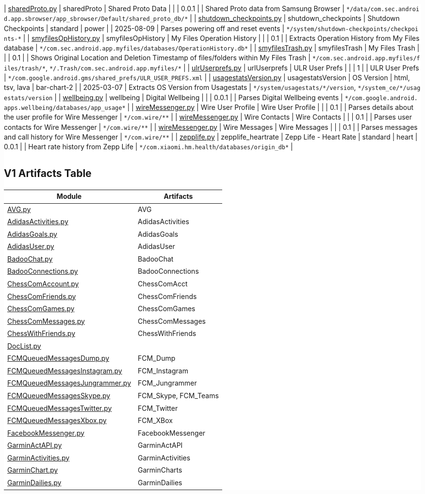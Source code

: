 | [sharedProto.py](https://github.com/abrignoni/iLEAPP/blob/main/scripts/artifacts/sharedProto.py) | sharedProto | Shared Proto Data |  |  | 0.0.1 |  | Shared Proto data from Samsung Browser | ``*/data/com.sec.android.app.sbrowser/app_sbrowser/Default/shared_proto_db/*`` |
| [shutdown_checkpoints.py](https://github.com/abrignoni/iLEAPP/blob/main/scripts/artifacts/shutdown_checkpoints.py) | shutdown_checkpoints | Shutdown Checkpoints | standard | power |  | 2025-08-09 | Parses powering off and reset events | ``*/system/shutdown-checkpoints/checkpoints-*`` |
| [smyfilesOpHistory.py](https://github.com/abrignoni/iLEAPP/blob/main/scripts/artifacts/smyfilesOpHistory.py) | smyfilesOpHistory | My Files Operation History |  |  | 0.1 |  | Extracts Operation History from My Files database | ``*/com.sec.android.app.myfiles/databases/OperationHistory.db*`` |
| [smyfilesTrash.py](https://github.com/abrignoni/iLEAPP/blob/main/scripts/artifacts/smyfilesTrash.py) | smyfilesTrash | My Files Trash |  |  | 0.1 |  | Shows Original Location and Deletion Timestamp of files/folders within My Files Trash | ``*/com.sec.android.app.myfiles/files/trash/*``, ``*/.Trash/com.sec.android.app.myfiles/*`` |
| [ulrUserprefs.py](https://github.com/abrignoni/iLEAPP/blob/main/scripts/artifacts/ulrUserprefs.py) | urlUserprefs | ULR User Prefs |  |  | 1 |  | ULR User Prefs | ``*/com.google.android.gms/shared_prefs/ULR_USER_PREFS.xml`` |
| [usagestatsVersion.py](https://github.com/abrignoni/iLEAPP/blob/main/scripts/artifacts/usagestatsVersion.py) | usagestatsVersion | OS Version | html, tsv, lava | bar-chart-2 |  | 2025-03-07 | Extracts OS Version from Usagestats | ``*/system/usagestats/*/version``, ``*/system_ce/*/usagestats/version`` |
| [wellbeing.py](https://github.com/abrignoni/iLEAPP/blob/main/scripts/artifacts/wellbeing.py) | wellbeing | Digital Wellbeing |  |  | 0.0.1 |  | Parses Digital Wellbeing events | ``*/com.google.android.apps.wellbeing/databases/app_usage*`` |
| [wireMessenger.py](https://github.com/abrignoni/iLEAPP/blob/main/scripts/artifacts/wireMessenger.py) | Wire User Profile | Wire User Profile |  |  | 0.1 |  | Parses details about the user profile for Wire Messenger | ``*/com.wire/**`` |
| [wireMessenger.py](https://github.com/abrignoni/iLEAPP/blob/main/scripts/artifacts/wireMessenger.py) | Wire Contacts | Wire Contacts |  |  | 0.1 |  | Parses user contacts for Wire Messenger | ``*/com.wire/**`` |
| [wireMessenger.py](https://github.com/abrignoni/iLEAPP/blob/main/scripts/artifacts/wireMessenger.py) | Wire Messages | Wire Messages |  |  | 0.1 |  | Parses messages and call history for Wire Messenger | ``*/com.wire/**`` |
| [zepplife.py](https://github.com/abrignoni/iLEAPP/blob/main/scripts/artifacts/zepplife.py) | zepplife_heartrate | Zepp Life - Heart Rate | standard | heart | 0.0.1 |  | Heart rate history from Zepp Life | ``*/com.xiaomi.hm.health/databases/origin_db*`` |

## V1 Artifacts Table

| Module | Artifacts |
|--------|----------|
| [AVG.py](https://github.com/abrignoni/iLEAPP/blob/main/scripts/artifacts/AVG.py) | AVG |
| [AdidasActivities.py](https://github.com/abrignoni/iLEAPP/blob/main/scripts/artifacts/AdidasActivities.py) | AdidasActivities |
| [AdidasGoals.py](https://github.com/abrignoni/iLEAPP/blob/main/scripts/artifacts/AdidasGoals.py) | AdidasGoals |
| [AdidasUser.py](https://github.com/abrignoni/iLEAPP/blob/main/scripts/artifacts/AdidasUser.py) | AdidasUser |
| [BadooChat.py](https://github.com/abrignoni/iLEAPP/blob/main/scripts/artifacts/BadooChat.py) | BadooChat |
| [BadooConnections.py](https://github.com/abrignoni/iLEAPP/blob/main/scripts/artifacts/BadooConnections.py) | BadooConnections |
| [ChessComAccount.py](https://github.com/abrignoni/iLEAPP/blob/main/scripts/artifacts/ChessComAccount.py) | ChessComAcct |
| [ChessComFriends.py](https://github.com/abrignoni/iLEAPP/blob/main/scripts/artifacts/ChessComFriends.py) | ChessComFriends |
| [ChessComGames.py](https://github.com/abrignoni/iLEAPP/blob/main/scripts/artifacts/ChessComGames.py) | ChessComGames |
| [ChessComMessages.py](https://github.com/abrignoni/iLEAPP/blob/main/scripts/artifacts/ChessComMessages.py) | ChessComMessages |
| [ChessWithFriends.py](https://github.com/abrignoni/iLEAPP/blob/main/scripts/artifacts/ChessWithFriends.py) | ChessWithFriends |
| [DocList.py](https://github.com/abrignoni/iLEAPP/blob/main/scripts/artifacts/DocList.py) |  |
| [FCMQueuedMessagesDump.py](https://github.com/abrignoni/iLEAPP/blob/main/scripts/artifacts/FCMQueuedMessagesDump.py) | FCM_Dump |
| [FCMQueuedMessagesInstagram.py](https://github.com/abrignoni/iLEAPP/blob/main/scripts/artifacts/FCMQueuedMessagesInstagram.py) | FCM_Instagram |
| [FCMQueuedMessagesJungrammer.py](https://github.com/abrignoni/iLEAPP/blob/main/scripts/artifacts/FCMQueuedMessagesJungrammer.py) | FCM_Jungrammer |
| [FCMQueuedMessagesSkype.py](https://github.com/abrignoni/iLEAPP/blob/main/scripts/artifacts/FCMQueuedMessagesSkype.py) | FCM_Skype, FCM_Teams |
| [FCMQueuedMessagesTwitter.py](https://github.com/abrignoni/iLEAPP/blob/main/scripts/artifacts/FCMQueuedMessagesTwitter.py) | FCM_Twitter |
| [FCMQueuedMessagesXbox.py](https://github.com/abrignoni/iLEAPP/blob/main/scripts/artifacts/FCMQueuedMessagesXbox.py) | FCM_XBox |
| [FacebookMessenger.py](https://github.com/abrignoni/iLEAPP/blob/main/scripts/artifacts/FacebookMessenger.py) | FacebookMessenger |
| [GarminActAPI.py](https://github.com/abrignoni/iLEAPP/blob/main/scripts/artifacts/GarminActAPI.py) | GarminActAPI |
| [GarminActivities.py](https://github.com/abrignoni/iLEAPP/blob/main/scripts/artifacts/GarminActivities.py) | GarminActivities |
| [GarminChart.py](https://github.com/abrignoni/iLEAPP/blob/main/scripts/artifacts/GarminChart.py) | GarminCharts |
| [GarminDailies.py](https://github.com/abrignoni/iLEAPP/blob/main/scripts/artifacts/GarminDailies.py) | GarminDailies |